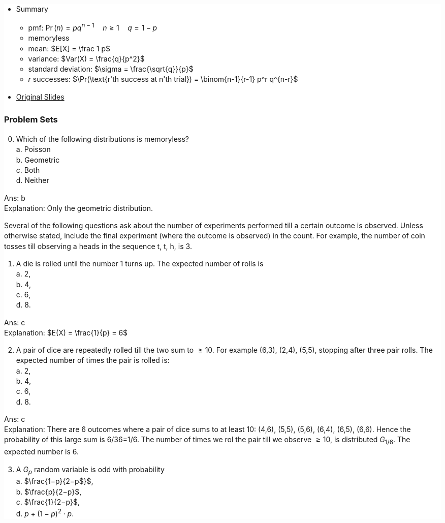+ Summary
  + pmf: $\Pr(n) = p q^{n-1} \quad n \ge 1 \quad q = 1 - p$
  + memoryless
  + mean: $E[X] = \frac 1 p$
  + variance: $Var(X) = \frac{q}{p^2}$
  + standard deviation: $\sigma = \frac{\sqrt{q}}{p}$
  + $r$ successes: $\Pr(\text{r'th success at n'th trial}) = \binom{n-1}{r-1} p^r q^{n-r}$


+ [Original Slides](https://tinyurl.com/y73cv4pe)


### Problem Sets

0. Which of the following distributions is memoryless?<br/>
  a. Poisson<br/>
  b. Geometric<br/>
  c. Both<br/>
  d. Neither<br/>

  Ans: b<br/>
  Explanation: Only the geometric distribution.


Several of the following questions ask about the number of experiments performed till a certain outcome is observed. Unless otherwise stated, include the final experiment (where the outcome is observed) in the count. For example, the number of  coin tosses till observing a heads in the sequence t, t, h, is 3.


1. A die is rolled until the number 1 turns up. The expected number of rolls is<br/>
  a. 2,<br/>
  b. 4,<br/>
  c. 6,<br/>
  d. 8.<br/>

  Ans: c<br/>
  Explanation: $E(X) = \frac{1}{p} = 6$


2. A pair of dice are repeatedly rolled till the two sum to $\ge 10$. For example (6,3), (2,4), (5,5), stopping after three pair rolls. The expected number of times the pair is rolled is:<br/>
  a. 2,<br/>
  b. 4,<br/>
  c. 6,<br/>
  d. 8.<br/>

  Ans: c<br/>
  Explanation: There are 6 outcomes where a pair of dice sums to at least 10: (4,6), (5,5), (5,6), (6,4), (6,5), (6,6).  Hence the probability of this large sum is 6/36=1/6.  The number of times we rol the pair till we observe $\ge 10$, is distributed $G_{1/6}$.  The expected number is 6.  


3. A $G_p$ random variable is odd with probability<br/>
  a. $\frac{1−p}{2−p$}$,<br/>
  b. $\frac{p}{2−p}$,<br/>
  c. $\frac{1}{2−p}$,<br/>
  d. $p+(1−p)^2 \cdot p$.<br/>
